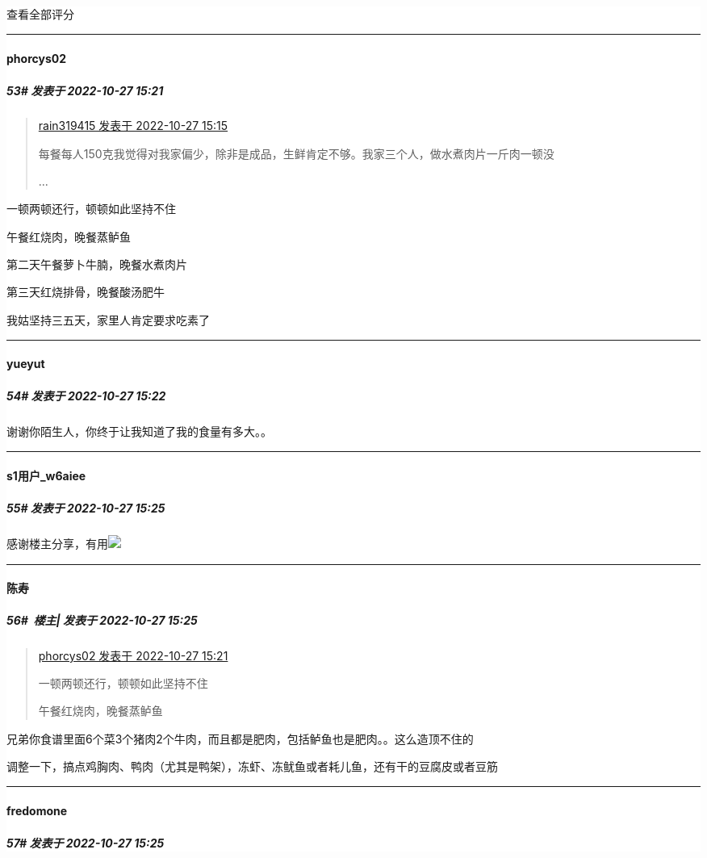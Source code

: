 查看全部评分

*****

####  phorcys02  
##### 53#       发表于 2022-10-27 15:21

<blockquote><a href="httphttps://bbs.saraba1st.com/2b/forum.php?mod=redirect&amp;goto=findpost&amp;pid=58128847&amp;ptid=2101757" target="_blank">rain319415 发表于 2022-10-27 15:15</a>

每餐每人150克我觉得对我家偏少，除非是成品，生鲜肯定不够。我家三个人，做水煮肉片一斤肉一顿没

 ...</blockquote>
一顿两顿还行，顿顿如此坚持不住

午餐红烧肉，晚餐蒸鲈鱼

第二天午餐萝卜牛腩，晚餐水煮肉片

第三天红烧排骨，晚餐酸汤肥牛

我姑坚持三五天，家里人肯定要求吃素了

*****

####  yueyut  
##### 54#       发表于 2022-10-27 15:22

谢谢你陌生人，你终于让我知道了我的食量有多大。。

*****

####  s1用户_w6aiee  
##### 55#       发表于 2022-10-27 15:25

感谢楼主分享，有用<img src="https://static.saraba1st.com/image/smiley/face2017/033.png" referrerpolicy="no-referrer">

*****

####  陈寿  
##### 56#         楼主| 发表于 2022-10-27 15:25

<blockquote><a href="httphttps://bbs.saraba1st.com/2b/forum.php?mod=redirect&amp;goto=findpost&amp;pid=58128958&amp;ptid=2101757" target="_blank">phorcys02 发表于 2022-10-27 15:21</a>

一顿两顿还行，顿顿如此坚持不住

午餐红烧肉，晚餐蒸鲈鱼</blockquote>
兄弟你食谱里面6个菜3个猪肉2个牛肉，而且都是肥肉，包括鲈鱼也是肥肉。。这么造顶不住的

调整一下，搞点鸡胸肉、鸭肉（尤其是鸭架），冻虾、冻鱿鱼或者耗儿鱼，还有干的豆腐皮或者豆筋

*****

####  fredomone  
##### 57#       发表于 2022-10-27 15:25
